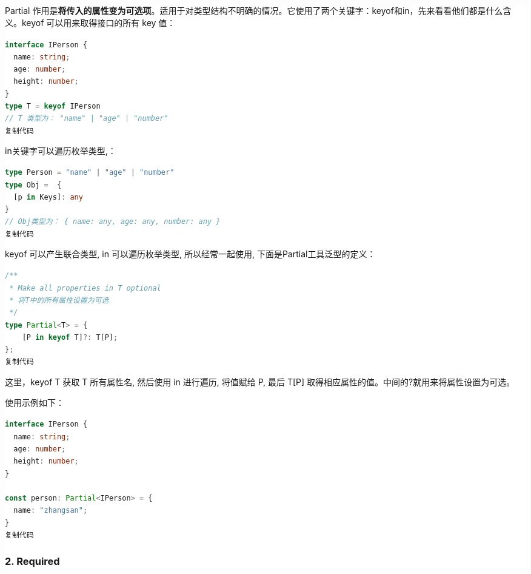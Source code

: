 Partial 作用是**将传入的属性变为可选项**。适用于对类型结构不明确的情况。它使用了两个关键字：keyof和in，先来看看他们都是什么含义。keyof 可以用来取得接口的所有 key 值：

```typescript
interface IPerson {
  name: string;
  age: number;
  height: number;
}
type T = keyof IPerson 
// T 类型为： "name" | "age" | "number"
复制代码
```

in关键字可以遍历枚举类型,：

```typescript
type Person = "name" | "age" | "number"
type Obj =  {
  [p in Keys]: any
} 
// Obj类型为： { name: any, age: any, number: any }
复制代码
```

keyof 可以产生联合类型, in 可以遍历枚举类型, 所以经常一起使用, 下面是Partial工具泛型的定义：

```typescript
/**
 * Make all properties in T optional
 * 将T中的所有属性设置为可选
 */
type Partial<T> = {
    [P in keyof T]?: T[P];
};
复制代码
```

这里，keyof T 获取 T 所有属性名, 然后使用 in 进行遍历, 将值赋给 P, 最后 T[P] 取得相应属性的值。中间的?就用来将属性设置为可选。

使用示例如下：

```typescript
interface IPerson {
  name: string;
  age: number;
  height: number;
}

const person: Partial<IPerson> = {
  name: "zhangsan";
}
复制代码
```

### 2. Required
